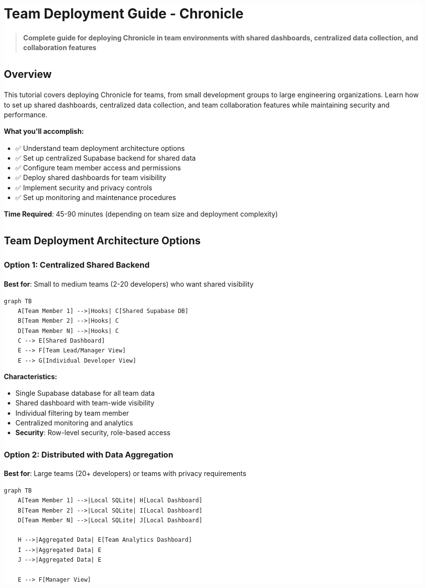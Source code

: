 # Team Deployment Guide - Chronicle

> **Complete guide for deploying Chronicle in team environments with shared dashboards, centralized data collection, and collaboration features**

## Overview

This tutorial covers deploying Chronicle for teams, from small development groups to large engineering organizations. Learn how to set up shared dashboards, centralized data collection, and team collaboration features while maintaining security and performance.

**What you'll accomplish:**
- ✅ Understand team deployment architecture options
- ✅ Set up centralized Supabase backend for shared data
- ✅ Configure team member access and permissions  
- ✅ Deploy shared dashboards for team visibility
- ✅ Implement security and privacy controls
- ✅ Set up monitoring and maintenance procedures

**Time Required**: 45-90 minutes (depending on team size and deployment complexity)

## Team Deployment Architecture Options

### Option 1: Centralized Shared Backend

**Best for**: Small to medium teams (2-20 developers) who want shared visibility

```mermaid
graph TB
    A[Team Member 1] -->|Hooks| C[Shared Supabase DB]
    B[Team Member 2] -->|Hooks| C
    D[Team Member N] -->|Hooks| C
    C --> E[Shared Dashboard]
    E --> F[Team Lead/Manager View]
    E --> G[Individual Developer View]
```

**Characteristics:**
- Single Supabase database for all team data
- Shared dashboard with team-wide visibility  
- Individual filtering by team member
- Centralized monitoring and analytics
- **Security**: Row-level security, role-based access

### Option 2: Distributed with Data Aggregation

**Best for**: Large teams (20+ developers) or teams with privacy requirements

```mermaid
graph TB
    A[Team Member 1] -->|Local SQLite| H[Local Dashboard]
    B[Team Member 2] -->|Local SQLite| I[Local Dashboard]  
    D[Team Member N] -->|Local SQLite| J[Local Dashboard]
    
    H -->|Aggregated Data| E[Team Analytics Dashboard]
    I -->|Aggregated Data| E
    J -->|Aggregated Data| E
    
    E --> F[Manager View]
```
